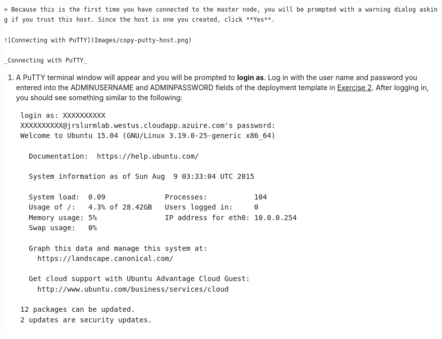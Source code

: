 	> Because this is the first time you have connected to the master node, you will be prompted with a warning dialog asking if you trust this host. Since the host is one you created, click **Yes**.

    ![Connecting with PuTTY](Images/copy-putty-host.png)

    _Connecting with PuTTY_

1. A PuTTY terminal window will appear and you will be prompted to **login as**. Log in with the user name and password you entered into the ADMINUSERNAME and ADMINPASSWORD fields of the deployment template in [Exercise 2](#Exercise2). After logging in, you should see something similar to the following:

    <pre>
    login as: XXXXXXXXXX
    XXXXXXXXXX@jrslurmlab.westus.cloudapp.azuire.com's password:
    Welcome to Ubuntu 15.04 (GNU/Linux 3.19.0-25-generic x86_64)

      Documentation:  https://help.ubuntu.com/

      System information as of Sun Aug  9 03:33:04 UTC 2015

      System load:  0.09              Processes:           104
      Usage of /:   4.3% of 28.42GB   Users logged in:     0
      Memory usage: 5%                IP address for eth0: 10.0.0.254
      Swap usage:   0%

      Graph this data and manage this system at:
        https://landscape.canonical.com/

      Get cloud support with Ubuntu Advantage Cloud Guest:
        http://www.ubuntu.com/business/services/cloud

    12 packages can be updated.
    2 updates are security updates.
